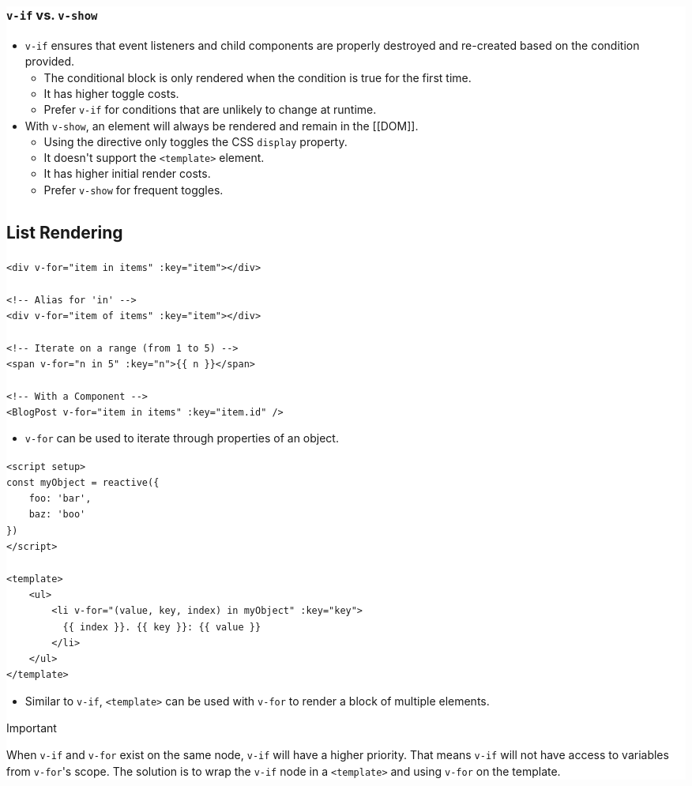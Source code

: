 ### `v-if` vs. `v-show`

- `v-if` ensures that event listeners and child components are properly destroyed and re-created based on the condition provided. 
    - The conditional block is only rendered when the condition is true for the first time.
    - It has higher toggle costs.
    - Prefer `v-if` for conditions that are unlikely to change at runtime.
- With `v-show`, an element will always be rendered and remain in the [[DOM]]. 
    - Using the directive only toggles the CSS `display` property.
    - It doesn't support the `<template>` element.
    - It has higher initial render costs.
    - Prefer `v-show` for frequent toggles.

## List Rendering

```vue
<div v-for="item in items" :key="item"></div>

<!-- Alias for 'in' -->
<div v-for="item of items" :key="item"></div>

<!-- Iterate on a range (from 1 to 5) -->
<span v-for="n in 5" :key="n">{{ n }}</span>

<!-- With a Component -->
<BlogPost v-for="item in items" :key="item.id" />
```

- `v-for` can be used to iterate through properties of an object.

```vue
<script setup>
const myObject = reactive({
    foo: 'bar',
    baz: 'boo'
})
</script>

<template>
    <ul>
        <li v-for="(value, key, index) in myObject" :key="key">
          {{ index }}. {{ key }}: {{ value }}
        </li>
    </ul>
</template>
```

- Similar to `v-if`, `<template>` can be used with `v-for` to render a block of multiple elements.

> [!important]
> When `v-if` and `v-for` exist on the same node, `v-if` will have a higher priority. That means `v-if` will not have access to variables from `v-for`'s scope. The solution is to wrap the `v-if` node in a `<template>` and using `v-for` on the template.
